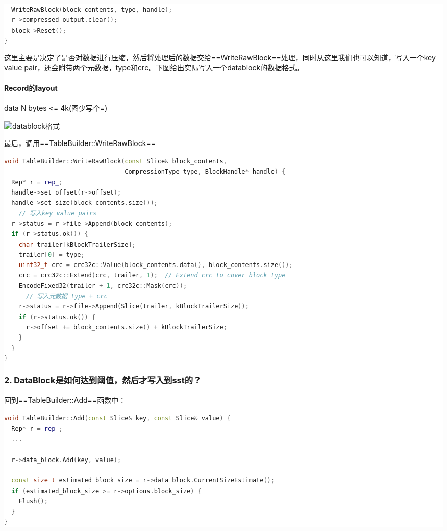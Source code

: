 ```c++
  WriteRawBlock(block_contents, type, handle);
  r->compressed_output.clear();
  block->Reset();
}
```

这里主要是决定了是否对数据进行压缩，然后将处理后的数据交给==WriteRawBlock==处理，同时从这里我们也可以知道，写入一个key value pair，还会附带两个元数据，type和crc。下图给出实际写入一个datablock的数据格式。

#### Record的layout

data N bytes <= 4k(图少写个=)

![datablock格式](https://ravenxrz-blog.oss-cn-chengdu.aliyuncs.com/img/github_img/datablock格式1.png)

最后，调用==TableBuilder::WriteRawBlock==

```c++
void TableBuilder::WriteRawBlock(const Slice& block_contents,
                                 CompressionType type, BlockHandle* handle) {
  Rep* r = rep_;
  handle->set_offset(r->offset);
  handle->set_size(block_contents.size());
    // 写入key value pairs
  r->status = r->file->Append(block_contents);
  if (r->status.ok()) {
    char trailer[kBlockTrailerSize];
    trailer[0] = type;
    uint32_t crc = crc32c::Value(block_contents.data(), block_contents.size());
    crc = crc32c::Extend(crc, trailer, 1);  // Extend crc to cover block type
    EncodeFixed32(trailer + 1, crc32c::Mask(crc));
      // 写入元数据 type + crc
    r->status = r->file->Append(Slice(trailer, kBlockTrailerSize));
    if (r->status.ok()) {
      r->offset += block_contents.size() + kBlockTrailerSize;
    }
  }
}
```

### 2. DataBlock是如何达到阈值，然后才写入到sst的？

回到==TableBuilder::Add==函数中：

```c++
void TableBuilder::Add(const Slice& key, const Slice& value) {
  Rep* r = rep_;
  ...

  r->data_block.Add(key, value);

  const size_t estimated_block_size = r->data_block.CurrentSizeEstimate();
  if (estimated_block_size >= r->options.block_size) {
    Flush();
  }
}
```
